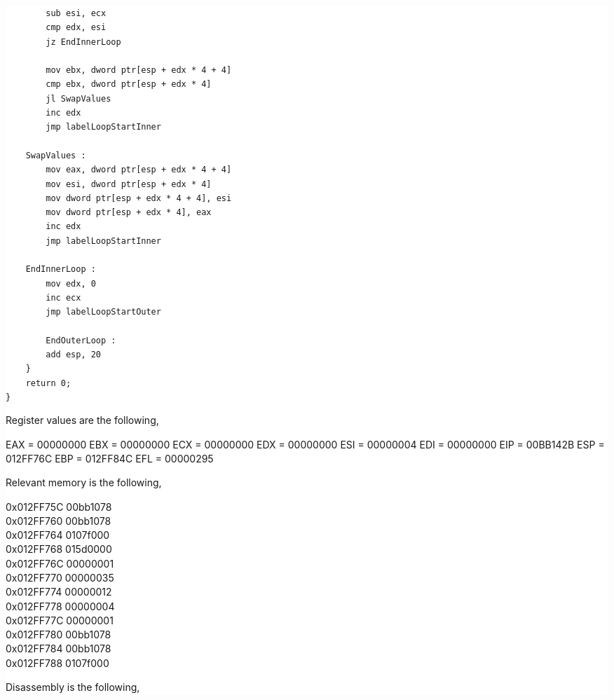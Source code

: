 ```
	    sub esi, ecx
	    cmp edx, esi
	    jz EndInnerLoop

	    mov ebx, dword ptr[esp + edx * 4 + 4]
	    cmp ebx, dword ptr[esp + edx * 4]
	    jl SwapValues
	    inc edx
	    jmp labelLoopStartInner

	SwapValues :
	    mov eax, dword ptr[esp + edx * 4 + 4]
	    mov esi, dword ptr[esp + edx * 4]
	    mov dword ptr[esp + edx * 4 + 4], esi
	    mov dword ptr[esp + edx * 4], eax
	    inc edx
	    jmp labelLoopStartInner
	
	EndInnerLoop :
	    mov edx, 0
	    inc ecx
	    jmp labelLoopStartOuter

        EndOuterLoop :
	    add esp, 20
	}
	return 0;
}
```

Register values are the following,

EAX = 00000000 EBX = 00000000 ECX = 00000000 EDX = 00000000 ESI = 00000004 EDI = 00000000 EIP = 00BB142B ESP = 012FF76C EBP = 012FF84C EFL = 00000295

Relevant memory is the following,

0x012FF75C 00bb1078  
0x012FF760 00bb1078  
0x012FF764 0107f000  
0x012FF768 015d0000  
0x012FF76C 00000001  
0x012FF770 00000035  
0x012FF774 00000012  
0x012FF778 00000004  
0x012FF77C 00000001  
0x012FF780 00bb1078  
0x012FF784 00bb1078  
0x012FF788 0107f000  

Disassembly is the following,  
